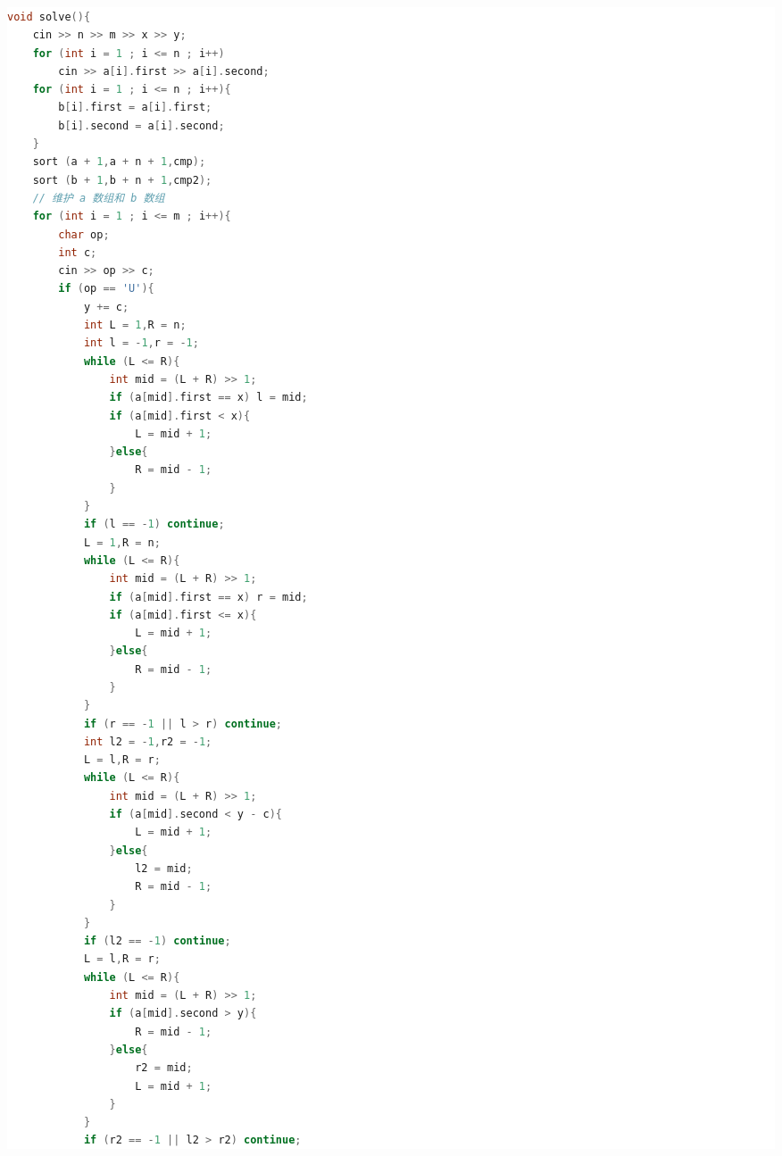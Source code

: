 ```cpp
void solve(){
	cin >> n >> m >> x >> y;
	for (int i = 1 ; i <= n ; i++)
		cin >> a[i].first >> a[i].second;
	for (int i = 1 ; i <= n ; i++){
		b[i].first = a[i].first;
		b[i].second = a[i].second;
	}
	sort (a + 1,a + n + 1,cmp);
	sort (b + 1,b + n + 1,cmp2);
    // 维护 a 数组和 b 数组
	for (int i = 1 ; i <= m ; i++){
		char op;
		int c;
		cin >> op >> c;
		if (op == 'U'){
			y += c;
			int L = 1,R = n;
			int l = -1,r = -1;
			while (L <= R){
				int mid = (L + R) >> 1;
				if (a[mid].first == x) l = mid;
				if (a[mid].first < x){
					L = mid + 1;
				}else{
					R = mid - 1;
				}
			}
			if (l == -1) continue;
			L = 1,R = n;
			while (L <= R){
				int mid = (L + R) >> 1;
				if (a[mid].first == x) r = mid;
				if (a[mid].first <= x){
					L = mid + 1;
				}else{
					R = mid - 1;
				}
			}
			if (r == -1 || l > r) continue;
			int l2 = -1,r2 = -1;
			L = l,R = r;
			while (L <= R){
				int mid = (L + R) >> 1;
				if (a[mid].second < y - c){
					L = mid + 1;
				}else{
					l2 = mid;
					R = mid - 1;
				}
			}
			if (l2 == -1) continue;
			L = l,R = r;
			while (L <= R){
				int mid = (L + R) >> 1;
				if (a[mid].second > y){
					R = mid - 1;
				}else{
					r2 = mid;
					L = mid + 1;
				}
			}
			if (r2 == -1 || l2 > r2) continue;
```